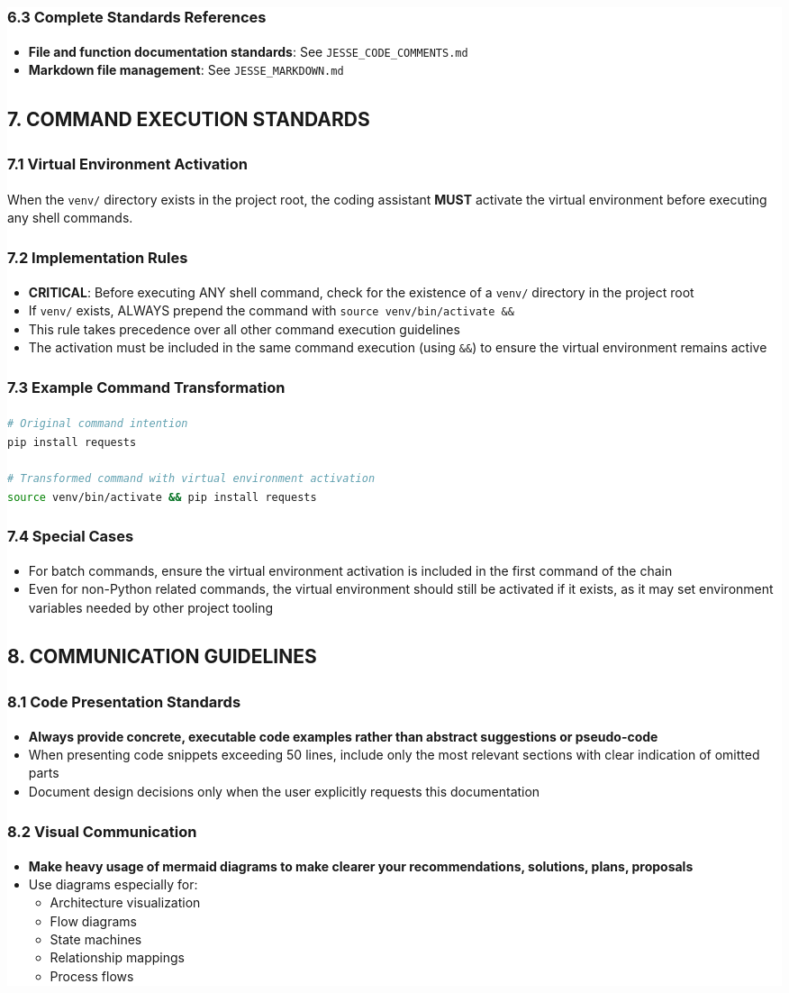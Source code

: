### 6.3 Complete Standards References
- **File and function documentation standards**: See `JESSE_CODE_COMMENTS.md`
- **Markdown file management**: See `JESSE_MARKDOWN.md`

## 7. COMMAND EXECUTION STANDARDS

### 7.1 Virtual Environment Activation
When the `venv/` directory exists in the project root, the coding assistant **MUST** activate the virtual environment before executing any shell commands.

### 7.2 Implementation Rules
- **CRITICAL**: Before executing ANY shell command, check for the existence of a `venv/` directory in the project root
- If `venv/` exists, ALWAYS prepend the command with `source venv/bin/activate && `
- This rule takes precedence over all other command execution guidelines
- The activation must be included in the same command execution (using `&&`) to ensure the virtual environment remains active

### 7.3 Example Command Transformation
```bash
# Original command intention
pip install requests

# Transformed command with virtual environment activation
source venv/bin/activate && pip install requests
```

### 7.4 Special Cases
- For batch commands, ensure the virtual environment activation is included in the first command of the chain
- Even for non-Python related commands, the virtual environment should still be activated if it exists, as it may set environment variables needed by other project tooling

## 8. COMMUNICATION GUIDELINES

### 8.1 Code Presentation Standards
- **Always provide concrete, executable code examples rather than abstract suggestions or pseudo-code**
- When presenting code snippets exceeding 50 lines, include only the most relevant sections with clear indication of omitted parts
- Document design decisions only when the user explicitly requests this documentation

### 8.2 Visual Communication
- **Make heavy usage of mermaid diagrams to make clearer your recommendations, solutions, plans, proposals**
- Use diagrams especially for:
  - Architecture visualization
  - Flow diagrams
  - State machines
  - Relationship mappings
  - Process flows
